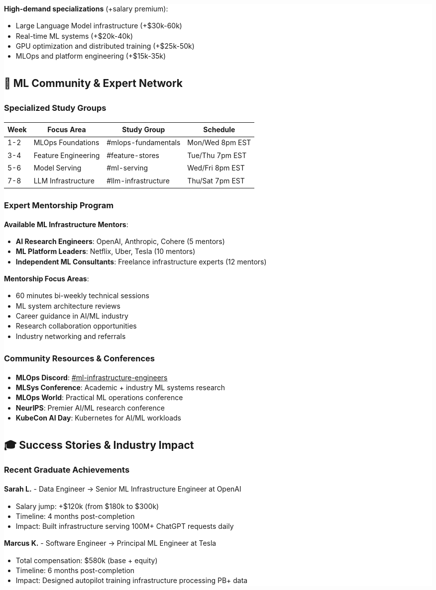 **High-demand specializations** (+salary premium):
- Large Language Model infrastructure (+$30k-60k)
- Real-time ML systems (+$20k-40k)
- GPU optimization and distributed training (+$25k-50k)
- MLOps and platform engineering (+$15k-35k)

## 👥 ML Community & Expert Network

### Specialized Study Groups

| Week | Focus Area | Study Group | Schedule |
|------|------------|-------------|----------|
| 1-2 | MLOps Foundations | #mlops-fundamentals | Mon/Wed 8pm EST |
| 3-4 | Feature Engineering | #feature-stores | Tue/Thu 7pm EST |
| 5-6 | Model Serving | #ml-serving | Wed/Fri 8pm EST |
| 7-8 | LLM Infrastructure | #llm-infrastructure | Thu/Sat 7pm EST |

### Expert Mentorship Program

**Available ML Infrastructure Mentors**:
- **AI Research Engineers**: OpenAI, Anthropic, Cohere (5 mentors)
- **ML Platform Leaders**: Netflix, Uber, Tesla (10 mentors)
- **Independent ML Consultants**: Freelance infrastructure experts (12 mentors)

**Mentorship Focus Areas**:
- 60 minutes bi-weekly technical sessions
- ML system architecture reviews
- Career guidance in AI/ML industry
- Research collaboration opportunities
- Industry networking and referrals

### Community Resources & Conferences

- **MLOps Discord**: [#ml-infrastructure-engineers](https://discord.gg/mlops/)
- **MLSys Conference**: Academic + industry ML systems research
- **MLOps World**: Practical ML operations conference
- **NeurIPS**: Premier AI/ML research conference
- **KubeCon AI Day**: Kubernetes for AI/ML workloads

## 🎓 Success Stories & Industry Impact

### Recent Graduate Achievements

**Sarah L.** - Data Engineer → Senior ML Infrastructure Engineer at OpenAI
- Salary jump: +$120k (from $180k to $300k)
- Timeline: 4 months post-completion
- Impact: Built infrastructure serving 100M+ ChatGPT requests daily

**Marcus K.** - Software Engineer → Principal ML Engineer at Tesla
- Total compensation: $580k (base + equity)
- Timeline: 6 months post-completion
- Impact: Designed autopilot training infrastructure processing PB+ data
